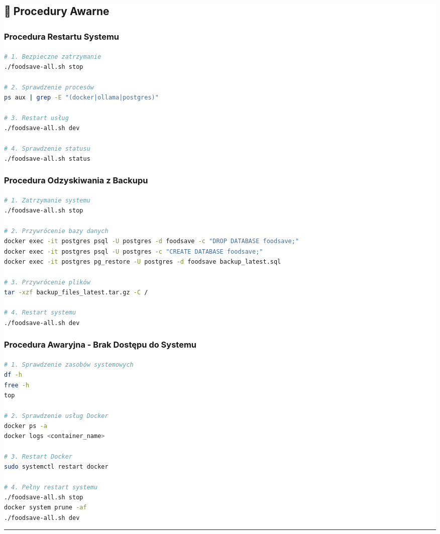 ## 🔄 Procedury Awarne

### Procedura Restartu Systemu
```bash
# 1. Bezpieczne zatrzymanie
./foodsave-all.sh stop

# 2. Sprawdzenie procesów
ps aux | grep -E "(docker|ollama|postgres)"

# 3. Restart usług
./foodsave-all.sh dev

# 4. Sprawdzenie statusu
./foodsave-all.sh status
```

### Procedura Odzyskiwania z Backupu
```bash
# 1. Zatrzymanie systemu
./foodsave-all.sh stop

# 2. Przywrócenie bazy danych
docker exec -it postgres psql -U postgres -d foodsave -c "DROP DATABASE foodsave;"
docker exec -it postgres psql -U postgres -c "CREATE DATABASE foodsave;"
docker exec -it postgres pg_restore -U postgres -d foodsave backup_latest.sql

# 3. Przywrócenie plików
tar -xzf backup_files_latest.tar.gz -C /

# 4. Restart systemu
./foodsave-all.sh dev
```

### Procedura Awaryjna - Brak Dostępu do Systemu
```bash
# 1. Sprawdzenie zasobów systemowych
df -h
free -h
top

# 2. Sprawdzenie usług Docker
docker ps -a
docker logs <container_name>

# 3. Restart Docker
sudo systemctl restart docker

# 4. Pełny restart systemu
./foodsave-all.sh stop
docker system prune -af
./foodsave-all.sh dev
```

---